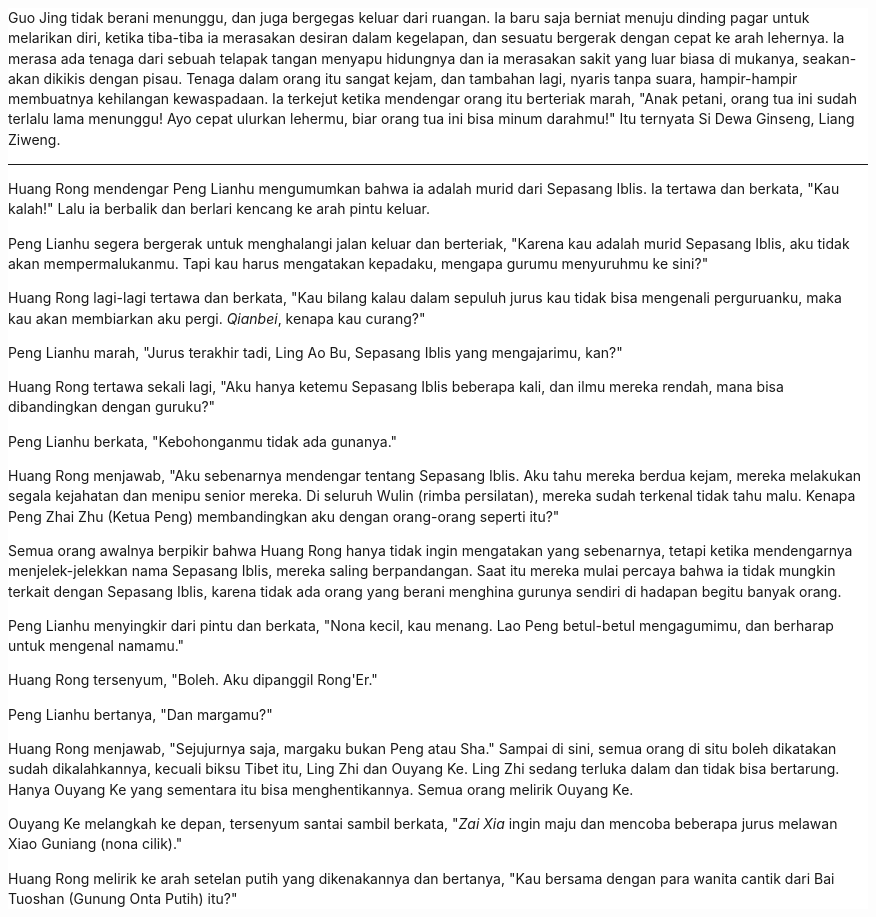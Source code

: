 Guo Jing tidak berani menunggu, dan juga bergegas keluar dari ruangan. Ia baru saja berniat
menuju dinding pagar untuk melarikan diri, ketika tiba-tiba ia merasakan desiran dalam kegelapan,
dan sesuatu bergerak dengan cepat ke arah lehernya. Ia merasa ada tenaga dari sebuah telapak
tangan menyapu hidungnya dan ia merasakan sakit yang luar biasa di mukanya, seakan-akan 
dikikis dengan pisau. Tenaga dalam orang itu sangat kejam, dan tambahan lagi, nyaris tanpa
suara, hampir-hampir membuatnya kehilangan kewaspadaan. Ia terkejut ketika mendengar orang
itu berteriak marah, "Anak petani, orang tua ini sudah terlalu lama menunggu! Ayo cepat 
ulurkan lehermu, biar orang tua ini bisa minum darahmu!" Itu ternyata Si Dewa Ginseng, Liang Ziweng.

***

Huang Rong mendengar Peng Lianhu mengumumkan bahwa ia adalah murid dari Sepasang Iblis.
Ia tertawa dan berkata, "Kau kalah!" Lalu ia berbalik dan berlari kencang ke arah pintu
keluar.

Peng Lianhu segera bergerak untuk menghalangi jalan keluar dan berteriak, "Karena kau adalah
murid Sepasang Iblis, aku tidak akan mempermalukanmu. Tapi kau harus mengatakan kepadaku,
mengapa gurumu menyuruhmu ke sini?"

Huang Rong lagi-lagi tertawa dan berkata, "Kau bilang kalau dalam sepuluh jurus kau tidak bisa
mengenali perguruanku, maka kau akan membiarkan aku pergi. _Qianbei_, kenapa kau curang?" 

Peng Lianhu marah, "Jurus terakhir tadi, Ling Ao Bu, Sepasang Iblis yang mengajarimu, kan?"

Huang Rong tertawa sekali lagi, "Aku hanya ketemu Sepasang Iblis beberapa kali, dan ilmu
mereka rendah, mana bisa dibandingkan dengan guruku?"

Peng Lianhu berkata, "Kebohonganmu tidak ada gunanya."

Huang Rong menjawab, "Aku sebenarnya mendengar tentang Sepasang Iblis. Aku tahu mereka berdua
kejam, mereka melakukan segala kejahatan dan menipu senior mereka. Di seluruh Wulin (rimba persilatan),
mereka sudah terkenal tidak tahu malu. Kenapa Peng Zhai Zhu (Ketua Peng) membandingkan aku
dengan orang-orang seperti itu?"

Semua orang awalnya berpikir bahwa Huang Rong hanya tidak ingin mengatakan yang sebenarnya,
tetapi ketika mendengarnya menjelek-jelekkan nama Sepasang Iblis, mereka saling berpandangan.
Saat itu mereka mulai percaya bahwa ia tidak mungkin terkait dengan Sepasang Iblis, karena 
tidak ada orang yang berani menghina gurunya sendiri di hadapan begitu banyak orang.

Peng Lianhu menyingkir dari pintu dan berkata, "Nona kecil, kau menang. Lao Peng betul-betul
mengagumimu, dan berharap untuk mengenal namamu."

Huang Rong tersenyum, "Boleh. Aku dipanggil Rong'Er."

Peng Lianhu bertanya, "Dan margamu?"

Huang Rong menjawab, "Sejujurnya saja, margaku bukan Peng atau Sha." Sampai di sini, semua orang
di situ boleh dikatakan sudah dikalahkannya, kecuali biksu Tibet itu, Ling Zhi dan Ouyang Ke.
Ling Zhi sedang terluka dalam dan tidak bisa bertarung. Hanya Ouyang Ke yang sementara itu 
bisa menghentikannya. Semua orang melirik Ouyang Ke.

Ouyang Ke melangkah ke depan, tersenyum santai sambil berkata, "_Zai Xia_ ingin maju dan mencoba
beberapa jurus melawan Xiao Guniang (nona cilik)."

Huang Rong melirik ke arah setelan putih yang dikenakannya dan bertanya, "Kau bersama dengan
para wanita cantik dari Bai Tuoshan (Gunung Onta Putih) itu?"
